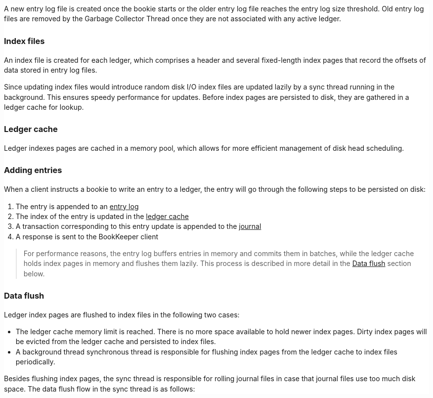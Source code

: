 A new entry log file is created once the bookie starts or the older entry log file reaches the entry log size threshold. Old entry log files are removed by the Garbage Collector Thread once they are not associated with any active ledger.

### Index files[​](https://bookkeeper.apache.org/docs/getting-started/concepts/#index-files "Direct link to Index files")

An index file is created for each ledger, which comprises a header and several fixed-length index pages that record the offsets of data stored in entry log files.

Since updating index files would introduce random disk I/O index files are updated lazily by a sync thread running in the background. This ensures speedy performance for updates. Before index pages are persisted to disk, they are gathered in a ledger cache for lookup.

### Ledger cache[​](https://bookkeeper.apache.org/docs/getting-started/concepts/#ledger-cache "Direct link to Ledger cache")

Ledger indexes pages are cached in a memory pool, which allows for more efficient management of disk head scheduling.

### Adding entries[​](https://bookkeeper.apache.org/docs/getting-started/concepts/#adding-entries "Direct link to Adding entries")

When a client instructs a bookie to write an entry to a ledger, the entry will go through the following steps to be persisted on disk:

1.  The entry is appended to an [entry log](https://bookkeeper.apache.org/docs/getting-started/concepts/#entry-logs)
2.  The index of the entry is updated in the [ledger cache](https://bookkeeper.apache.org/docs/getting-started/concepts/#ledger-cache)
3.  A transaction corresponding to this entry update is appended to the [journal](https://bookkeeper.apache.org/docs/getting-started/concepts/#journals)
4.  A response is sent to the BookKeeper client

> For performance reasons, the entry log buffers entries in memory and commits them in batches, while the ledger cache holds index pages in memory and flushes them lazily. This process is described in more detail in the [Data flush](https://bookkeeper.apache.org/docs/getting-started/concepts/#data-flush) section below.

### Data flush[​](https://bookkeeper.apache.org/docs/getting-started/concepts/#data-flush "Direct link to Data flush")

Ledger index pages are flushed to index files in the following two cases:

-   The ledger cache memory limit is reached. There is no more space available to hold newer index pages. Dirty index pages will be evicted from the ledger cache and persisted to index files.
-   A background thread synchronous thread is responsible for flushing index pages from the ledger cache to index files periodically.

Besides flushing index pages, the sync thread is responsible for rolling journal files in case that journal files use too much disk space. The data flush flow in the sync thread is as follows:
